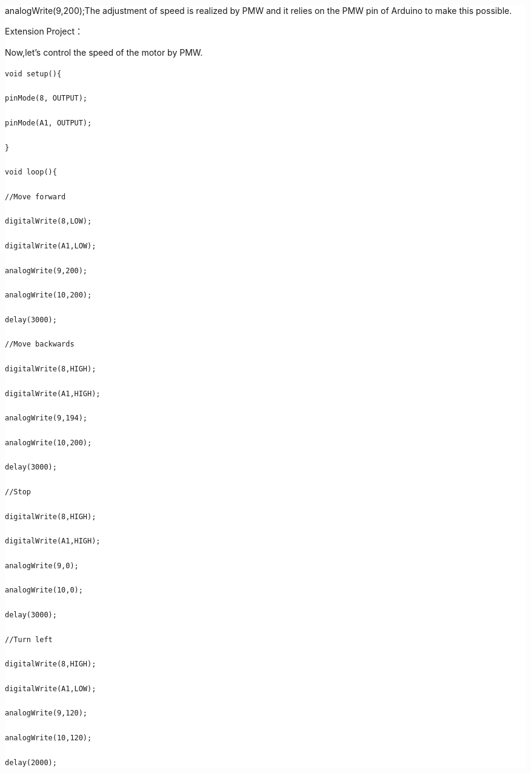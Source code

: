 analogWrite(9,200);The adjustment of speed is realized by PMW and it relies on
the PMW pin of Arduino to make this possible.

Extension Project：

Now,let’s control the speed of the motor by PMW.

    void setup(){

    pinMode(8, OUTPUT);

    pinMode(A1, OUTPUT);

    }

    void loop(){

    //Move forward

    digitalWrite(8,LOW);

    digitalWrite(A1,LOW);

    analogWrite(9,200);

    analogWrite(10,200);

    delay(3000);

    //Move backwards

    digitalWrite(8,HIGH);

    digitalWrite(A1,HIGH);

    analogWrite(9,194);

    analogWrite(10,200);

    delay(3000);

    //Stop

    digitalWrite(8,HIGH);

    digitalWrite(A1,HIGH);

    analogWrite(9,0);

    analogWrite(10,0);

    delay(3000);

    //Turn left

    digitalWrite(8,HIGH);

    digitalWrite(A1,LOW);

    analogWrite(9,120);

    analogWrite(10,120);

    delay(2000);
